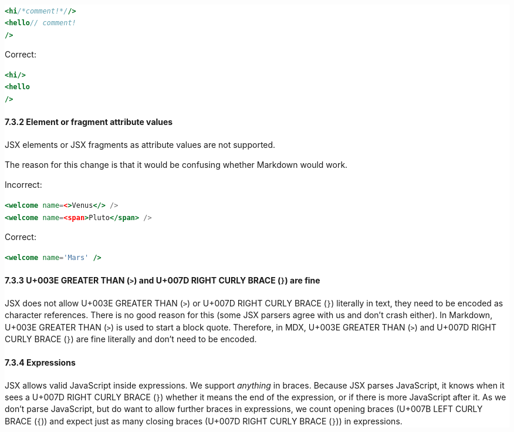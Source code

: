 ```jsx
<hi/*comment!*//>
<hello// comment!
/>
```

Correct:

```jsx
<hi/>
<hello
/>
```

#### 7.3.2 Element or fragment attribute values

JSX elements or JSX fragments as attribute values are not supported.

The reason for this change is that it would be confusing whether Markdown would
work.

Incorrect:

```jsx
<welcome name=<>Venus</> />
<welcome name=<span>Pluto</span> />
```

Correct:

```jsx
<welcome name='Mars' />
```

#### 7.3.3 U+003E GREATER THAN (`>`) and U+007D RIGHT CURLY BRACE (`}`) are fine

JSX does not allow U+003E GREATER THAN (`>`) or U+007D RIGHT CURLY BRACE (`}`) literally in text, they need to be encoded as
character references.
There is no good reason for this (some JSX parsers agree with us and don’t crash
either).
In Markdown, U+003E GREATER THAN (`>`) is used to start a block quote.
Therefore, in MDX, U+003E GREATER THAN (`>`) and U+007D RIGHT CURLY BRACE (`}`) are fine literally and don’t need to be encoded.

#### 7.3.4 Expressions

JSX allows valid JavaScript inside expressions.
We support *anything* in braces.
Because JSX parses JavaScript, it knows when it sees a U+007D RIGHT CURLY BRACE (`}`) whether it means the
end of the expression, or if there is more JavaScript after it.
As we don’t parse JavaScript, but do want to allow further braces in
expressions, we count opening braces (U+007B LEFT CURLY BRACE (`{`)) and expect just as many closing
braces (U+007D RIGHT CURLY BRACE (`}`)) in expressions.
